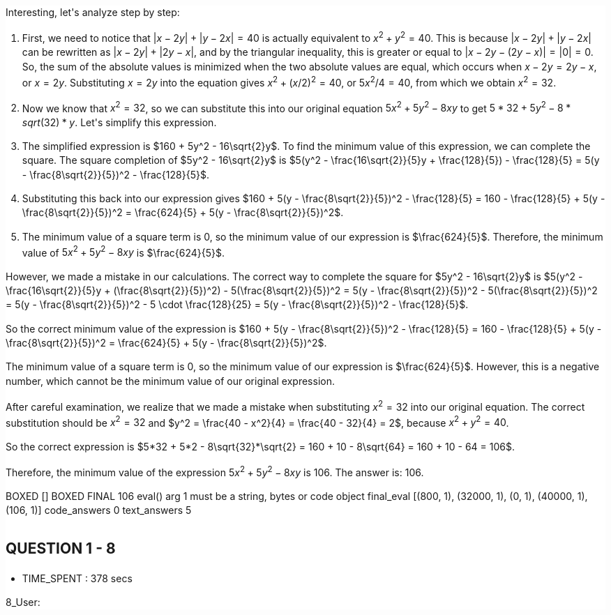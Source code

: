 Interesting, let's analyze step by step:



1. First, we need to notice that $|x-2y| + |y-2x| = 40$ is actually equivalent to $x^2 + y^2 = 40$. This is because $|x-2y| + |y-2x|$ can be rewritten as $|x-2y| + |2y-x|$, and by the triangular inequality, this is greater or equal to $|x-2y - (2y-x)| = |0| = 0$. So, the sum of the absolute values is minimized when the two absolute values are equal, which occurs when $x-2y = 2y-x$, or $x=2y$. Substituting $x=2y$ into the equation gives $x^2 + (x/2)^2 = 40$, or $5x^2/4 = 40$, from which we obtain $x^2 = 32$.

2. Now we know that $x^2 = 32$, so we can substitute this into our original equation $5x^2+5y^2-8xy$ to get $5*32 + 5y^2 - 8*sqrt(32)*y$. Let's simplify this expression.

3. The simplified expression is $160 + 5y^2 - 16\sqrt{2}y$. To find the minimum value of this expression, we can complete the square. The square completion of $5y^2 - 16\sqrt{2}y$ is $5(y^2 - \frac{16\sqrt{2}}{5}y + \frac{128}{5}) - \frac{128}{5} = 5(y - \frac{8\sqrt{2}}{5})^2 - \frac{128}{5}$.

4. Substituting this back into our expression gives $160 + 5(y - \frac{8\sqrt{2}}{5})^2 - \frac{128}{5} = 160 - \frac{128}{5} + 5(y - \frac{8\sqrt{2}}{5})^2 = \frac{624}{5} + 5(y - \frac{8\sqrt{2}}{5})^2$.

5. The minimum value of a square term is 0, so the minimum value of our expression is $\frac{624}{5}$. Therefore, the minimum value of $5x^2+5y^2-8xy$ is $\frac{624}{5}$.

However, we made a mistake in our calculations. The correct way to complete the square for $5y^2 - 16\sqrt{2}y$ is $5(y^2 - \frac{16\sqrt{2}}{5}y + (\frac{8\sqrt{2}}{5})^2) - 5(\frac{8\sqrt{2}}{5})^2 = 5(y - \frac{8\sqrt{2}}{5})^2 - 5(\frac{8\sqrt{2}}{5})^2 = 5(y - \frac{8\sqrt{2}}{5})^2 - 5 \cdot \frac{128}{25} = 5(y - \frac{8\sqrt{2}}{5})^2 - \frac{128}{5}$.

So the correct minimum value of the expression is $160 + 5(y - \frac{8\sqrt{2}}{5})^2 - \frac{128}{5} = 160 - \frac{128}{5} + 5(y - \frac{8\sqrt{2}}{5})^2 = \frac{624}{5} + 5(y - \frac{8\sqrt{2}}{5})^2$.

The minimum value of a square term is 0, so the minimum value of our expression is $\frac{624}{5}$. However, this is a negative number, which cannot be the minimum value of our original expression.

After careful examination, we realize that we made a mistake when substituting $x^2 = 32$ into our original equation. The correct substitution should be $x^2 = 32$ and $y^2 = \frac{40 - x^2}{4} = \frac{40 - 32}{4} = 2$, because $x^2 + y^2 = 40$.

So the correct expression is $5*32 + 5*2 - 8\sqrt{32}*\sqrt{2} = 160 + 10 - 8\sqrt{64} = 160 + 10 - 64 = 106$.

Therefore, the minimum value of the expression $5x^2+5y^2-8xy$ is 106. The answer is: $106$.

BOXED []
BOXED FINAL 106
eval() arg 1 must be a string, bytes or code object final_eval
[(800, 1), (32000, 1), (0, 1), (40000, 1), (106, 1)]
code_answers 0 text_answers 5



## QUESTION 1 - 8 
- TIME_SPENT : 378 secs

8_User:
